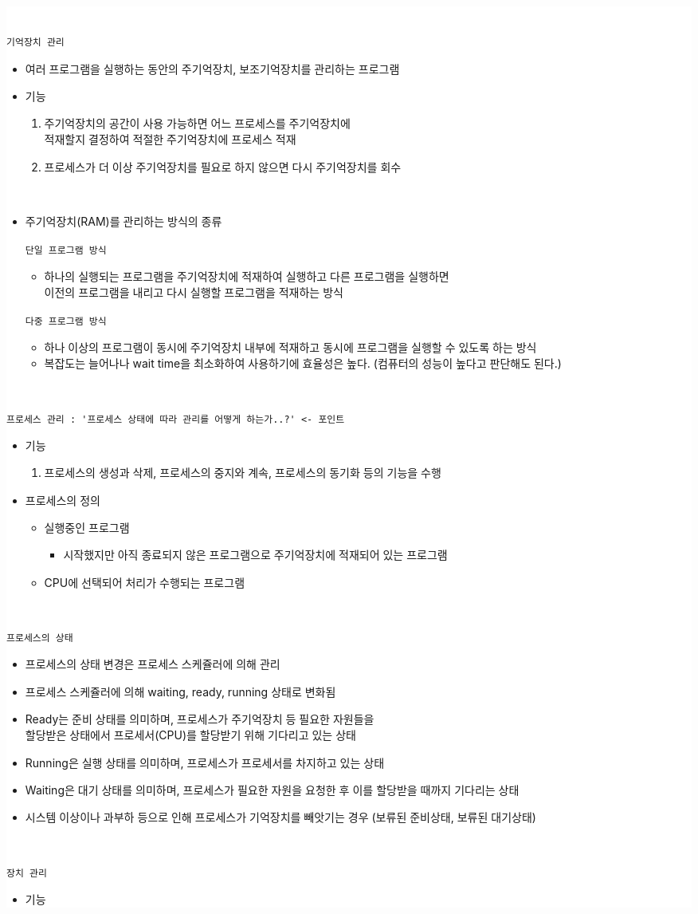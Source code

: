 <br/>

`기억장치 관리`

- 여러 프로그램을 실행하는 동안의 주기억장치, 보조기억장치를 관리하는 프로그램

- 기능

  1. 주기억장치의 공간이 사용 가능하면 어느 프로세스를 주기억장치에<br/>
     적재할지 결정하여 적절한 주기억장치에 프로세스 적재<br/>

  2. 프로세스가 더 이상 주기억장치를 필요로 하지 않으면 다시 주기억장치를 회수

<br/>

- 주기억장치(RAM)를 관리하는 방식의 종류

  `단일 프로그램 방식`

  - 하나의 실행되는 프로그램을 주기억장치에 적재하여 실행하고 다른 프로그램을 실행하면<br/>
    이전의 프로그램을 내리고 다시 실행할 프로그램을 적재하는 방식<br/>

  `다중 프로그램 방식`

  - 하나 이상의 프로그램이 동시에 주기억장치 내부에 적재하고 동시에 프로그램을 실행할 수 있도록 하는 방식
  - 복잡도는 늘어나나 wait time을 최소화하여 사용하기에 효율성은 높다. (컴퓨터의 성능이 높다고 판단해도 된다.)

<br/>

`프로세스 관리 : '프로세스 상태에 따라 관리를 어떻게 하는가..?' <- 포인트`

- 기능

  1. 프로세스의 생성과 삭제, 프로세스의 중지와 계속, 프로세스의 동기화 등의 기능을 수행

- 프로세스의 정의

  - 실행중인 프로그램

    - 시작했지만 아직 종료되지 않은 프로그램으로 주기억장치에 적재되어 있는 프로그램

  - CPU에 선택되어 처리가 수행되는 프로그램

<br/>

`프로세스의 상태`

- 프로세스의 상태 변경은 프로세스 스케쥴러에 의해 관리

- 프로세스 스케쥴러에 의해 waiting, ready, running 상태로 변화됨

- Ready는 준비 상태를 의미하며, 프로세스가 주기억장치 등 필요한 자원들을<br/>
  할당받은 상태에서 프로세서(CPU)를 할당받기 위해 기다리고 있는 상태<br/>

- Running은 실행 상태를 의미하며, 프로세스가 프로세서를 차지하고 있는 상태

- Waiting은 대기 상태를 의미하며, 프로세스가 필요한 자원을 요청한 후 이를 할당받을 때까지 기다리는 상태

- 시스템 이상이나 과부하 등으로 인해 프로세스가 기억장치를 빼앗기는 경우 (보류된 준비상태, 보류된 대기상태)

<br/>

`장치 관리`

- 기능
